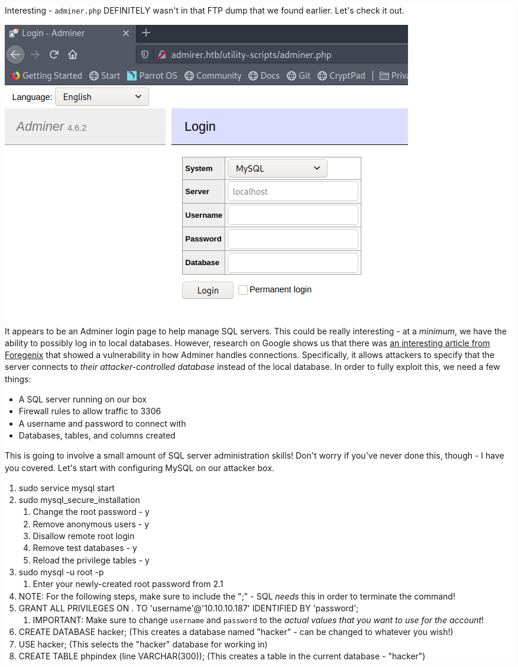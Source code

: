 Interesting - `adminer.php` DEFINITELY wasn't in that FTP dump that we found earlier. Let's check it out.

![Adminer login page](/assets/images/admirer/adminer_index.png)

It appears to be an Adminer login page to help manage SQL servers. This could be really interesting - at a *minimum*, we have the ability to possibly log in to local databases. However, research on Google shows us that there was [an interesting article from Foregenix](https://www.foregenix.com/blog/serious-vulnerability-discovered-in-adminer-tool
) that showed a vulnerability in how Adminer handles connections. Specifically, it allows attackers to specify that the server connects to *their attacker-controlled database* instead of the local database. In order to fully exploit this, we need a few things:

* A SQL server running on our box
* Firewall rules to allow traffic to 3306
* A username and password to connect with
* Databases, tables, and columns created

This is going to involve a small amount of SQL server administration skills! Don't worry if you've never done this, though - I have you covered. Let's start with configuring MySQL on our attacker box.

1. sudo service mysql start
2. sudo mysql_secure_installation
   1. Change the root password - y
   2. Remove anonymous users - y
   3. Disallow remote root login
   4. Remove test databases - y
   5. Reload the privilege tables - y
3. sudo mysql -u root -p
   1. Enter your newly-created root password from 2.1
4. NOTE: For the following steps, make sure to include the ";" - SQL *needs* this in order to terminate the command!
5. GRANT ALL PRIVILEGES ON *.* TO 'username'@'10.10.10.187' IDENTIFIED BY 'password';
   1. IMPORTANT: Make sure to change `username` and `password` to the *actual values that you want to use for the account*!
6. CREATE DATABASE hacker; (This creates a database named "hacker" - can be changed to whatever you wish!)
7. USE hacker; (This selects the "hacker" database for working in)
8. CREATE TABLE phpindex (line VARCHAR(300)); (This creates a table in the current database - "hacker")
